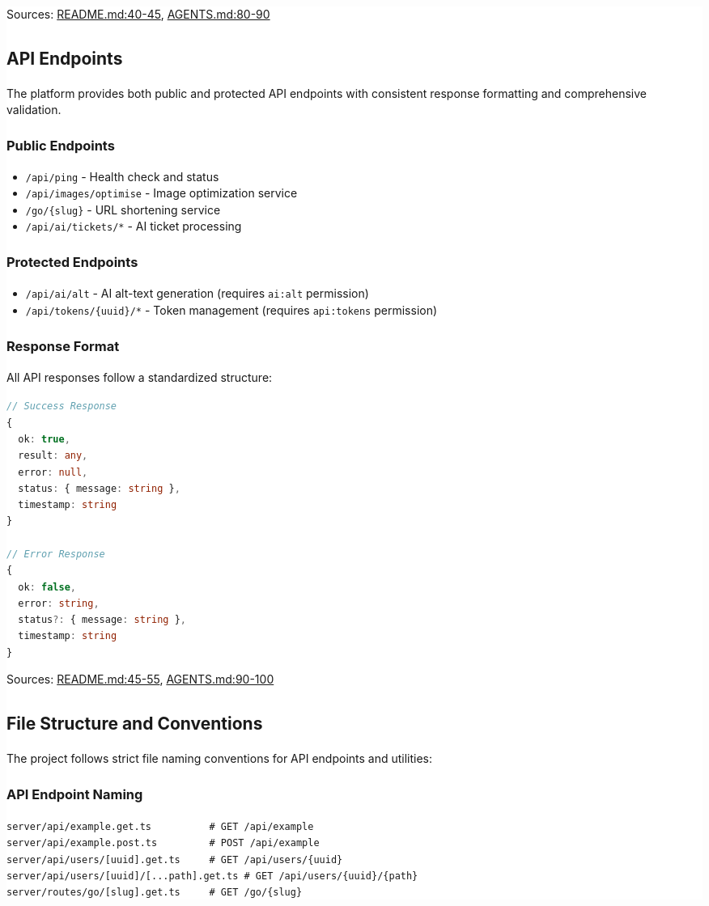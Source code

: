 Sources: [README.md:40-45](), [AGENTS.md:80-90]()

## API Endpoints

The platform provides both public and protected API endpoints with consistent response formatting and comprehensive validation.

### Public Endpoints

- `/api/ping` - Health check and status
- `/api/images/optimise` - Image optimization service
- `/go/{slug}` - URL shortening service
- `/api/ai/tickets/*` - AI ticket processing

### Protected Endpoints

- `/api/ai/alt` - AI alt-text generation (requires `ai:alt` permission)
- `/api/tokens/{uuid}/*` - Token management (requires `api:tokens` permission)

### Response Format

All API responses follow a standardized structure:

```typescript
// Success Response
{
  ok: true,
  result: any,
  error: null,
  status: { message: string },
  timestamp: string
}

// Error Response
{
  ok: false,
  error: string,
  status?: { message: string },
  timestamp: string
}
```

Sources: [README.md:45-55](), [AGENTS.md:90-100]()

## File Structure and Conventions

The project follows strict file naming conventions for API endpoints and utilities:

### API Endpoint Naming

```
server/api/example.get.ts          # GET /api/example
server/api/example.post.ts         # POST /api/example
server/api/users/[uuid].get.ts     # GET /api/users/{uuid}
server/api/users/[uuid]/[...path].get.ts # GET /api/users/{uuid}/{path}
server/routes/go/[slug].get.ts     # GET /go/{slug}
```
